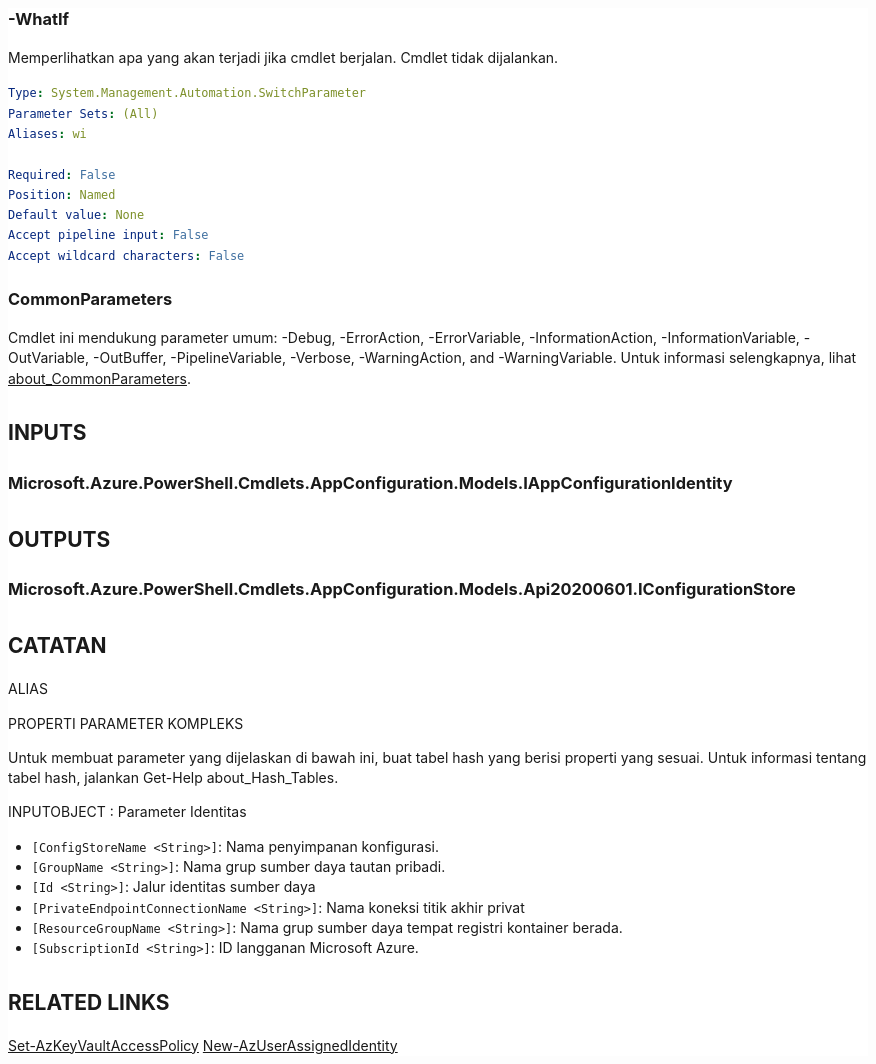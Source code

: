 ### -WhatIf
Memperlihatkan apa yang akan terjadi jika cmdlet berjalan.
Cmdlet tidak dijalankan.

```yaml
Type: System.Management.Automation.SwitchParameter
Parameter Sets: (All)
Aliases: wi

Required: False
Position: Named
Default value: None
Accept pipeline input: False
Accept wildcard characters: False
```

### CommonParameters
Cmdlet ini mendukung parameter umum: -Debug, -ErrorAction, -ErrorVariable, -InformationAction, -InformationVariable, -OutVariable, -OutBuffer, -PipelineVariable, -Verbose, -WarningAction, and -WarningVariable. Untuk informasi selengkapnya, lihat [about_CommonParameters](http://go.microsoft.com/fwlink/?LinkID=113216).

## INPUTS

### Microsoft.Azure.PowerShell.Cmdlets.AppConfiguration.Models.IAppConfigurationIdentity

## OUTPUTS

### Microsoft.Azure.PowerShell.Cmdlets.AppConfiguration.Models.Api20200601.IConfigurationStore

## CATATAN

ALIAS

PROPERTI PARAMETER KOMPLEKS

Untuk membuat parameter yang dijelaskan di bawah ini, buat tabel hash yang berisi properti yang sesuai. Untuk informasi tentang tabel hash, jalankan Get-Help about_Hash_Tables.


INPUTOBJECT <IAppConfigurationIdentity>: Parameter Identitas
  - `[ConfigStoreName <String>]`: Nama penyimpanan konfigurasi.
  - `[GroupName <String>]`: Nama grup sumber daya tautan pribadi.
  - `[Id <String>]`: Jalur identitas sumber daya
  - `[PrivateEndpointConnectionName <String>]`: Nama koneksi titik akhir privat
  - `[ResourceGroupName <String>]`: Nama grup sumber daya tempat registri kontainer berada.
  - `[SubscriptionId <String>]`: ID langganan Microsoft Azure.

## RELATED LINKS



[Set-AzKeyVaultAccessPolicy](https://docs.microsoft.com/powershell/module/az.keyvault/set-azkeyvaultaccesspolicy?view=azps-4.4.0)
 [New-AzUserAssignedIdentity](https://docs.microsoft.com/powershell/module/az.managedserviceidentity/new-azuserassignedidentity?view=azps-4.4.0)

